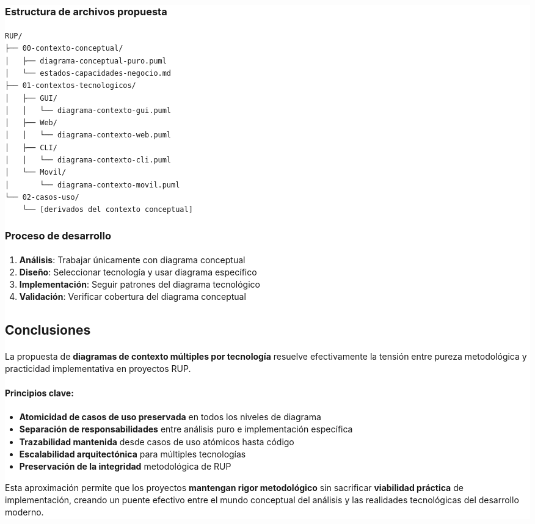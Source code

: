 ### Estructura de archivos propuesta
```
RUP/
├── 00-contexto-conceptual/
│   ├── diagrama-conceptual-puro.puml
│   └── estados-capacidades-negocio.md
├── 01-contextos-tecnologicos/
│   ├── GUI/
│   │   └── diagrama-contexto-gui.puml
│   ├── Web/
│   │   └── diagrama-contexto-web.puml
│   ├── CLI/
│   │   └── diagrama-contexto-cli.puml
│   └── Movil/
│       └── diagrama-contexto-movil.puml
└── 02-casos-uso/
    └── [derivados del contexto conceptual]
```

### Proceso de desarrollo
1. **Análisis**: Trabajar únicamente con diagrama conceptual
2. **Diseño**: Seleccionar tecnología y usar diagrama específico
3. **Implementación**: Seguir patrones del diagrama tecnológico
4. **Validación**: Verificar cobertura del diagrama conceptual

## Conclusiones

La propuesta de **diagramas de contexto múltiples por tecnología** resuelve efectivamente la tensión entre pureza metodológica y practicidad implementativa en proyectos RUP.

#### Principios clave:
- **Atomicidad de casos de uso preservada** en todos los niveles de diagrama
- **Separación de responsabilidades** entre análisis puro e implementación específica
- **Trazabilidad mantenida** desde casos de uso atómicos hasta código
- **Escalabilidad arquitectónica** para múltiples tecnologías
- **Preservación de la integridad** metodológica de RUP

Esta aproximación permite que los proyectos **mantengan rigor metodológico** sin sacrificar **viabilidad práctica** de implementación, creando un puente efectivo entre el mundo conceptual del análisis y las realidades tecnológicas del desarrollo moderno.

<div align=center>
